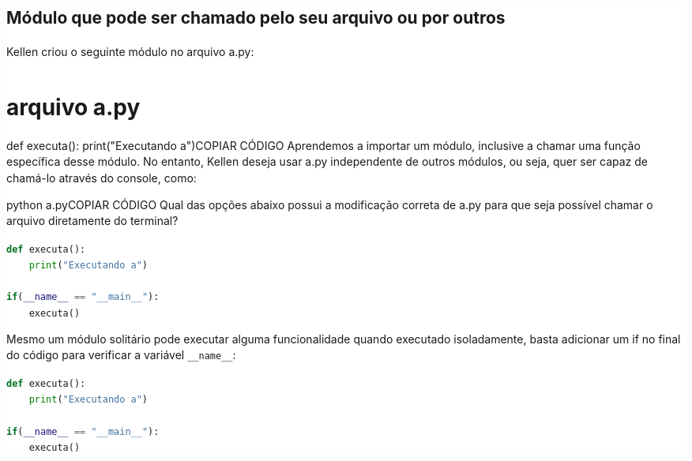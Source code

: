 ## Módulo que pode ser chamado pelo seu arquivo ou por outros

Kellen criou o seguinte módulo no arquivo a.py:

# arquivo a.py
def executa():
    print("Executando a")COPIAR CÓDIGO
Aprendemos a importar um módulo, inclusive a chamar uma função específica desse módulo. No entanto, Kellen deseja usar a.py independente de outros módulos, ou seja, quer ser capaz de chamá-lo através do console, como:

python a.pyCOPIAR CÓDIGO
Qual das opções abaixo possui a modificação correta de a.py para que seja possível chamar o arquivo diretamente do terminal?

```py
def executa():
    print("Executando a")

if(__name__ == "__main__"):
    executa()
```

Mesmo um módulo solitário pode executar alguma funcionalidade quando executado isoladamente, basta adicionar um if no final do código para verificar a variável `__name__`:

```py
def executa():
    print("Executando a")

if(__name__ == "__main__"):
    executa()
```

